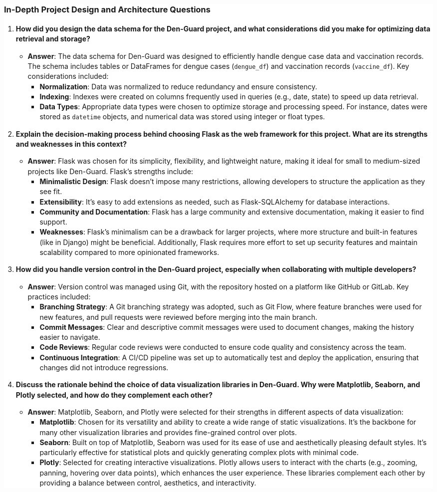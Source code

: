 ### **In-Depth Project Design and Architecture Questions**

1. **How did you design the data schema for the Den-Guard project, and what considerations did you make for optimizing data retrieval and storage?**
    - **Answer**: The data schema for Den-Guard was designed to efficiently handle dengue case data and vaccination records. The schema includes tables or DataFrames for dengue cases (`dengue_df`) and vaccination records (`vaccine_df`). Key considerations included:
        - **Normalization**: Data was normalized to reduce redundancy and ensure consistency.
        - **Indexing**: Indexes were created on columns frequently used in queries (e.g., date, state) to speed up data retrieval.
        - **Data Types**: Appropriate data types were chosen to optimize storage and processing speed. For instance, dates were stored as `datetime` objects, and numerical data was stored using integer or float types.

2. **Explain the decision-making process behind choosing Flask as the web framework for this project. What are its strengths and weaknesses in this context?**
    - **Answer**: Flask was chosen for its simplicity, flexibility, and lightweight nature, making it ideal for small to medium-sized projects like Den-Guard. Flask’s strengths include:
        - **Minimalistic Design**: Flask doesn’t impose many restrictions, allowing developers to structure the application as they see fit.
        - **Extensibility**: It’s easy to add extensions as needed, such as Flask-SQLAlchemy for database interactions.
        - **Community and Documentation**: Flask has a large community and extensive documentation, making it easier to find support.
        - **Weaknesses**: Flask’s minimalism can be a drawback for larger projects, where more structure and built-in features (like in Django) might be beneficial. Additionally, Flask requires more effort to set up security features and maintain scalability compared to more opinionated frameworks.

3. **How did you handle version control in the Den-Guard project, especially when collaborating with multiple developers?**
    - **Answer**: Version control was managed using Git, with the repository hosted on a platform like GitHub or GitLab. Key practices included:
        - **Branching Strategy**: A Git branching strategy was adopted, such as Git Flow, where feature branches were used for new features, and pull requests were reviewed before merging into the main branch.
        - **Commit Messages**: Clear and descriptive commit messages were used to document changes, making the history easier to navigate.
        - **Code Reviews**: Regular code reviews were conducted to ensure code quality and consistency across the team.
        - **Continuous Integration**: A CI/CD pipeline was set up to automatically test and deploy the application, ensuring that changes did not introduce regressions.

4. **Discuss the rationale behind the choice of data visualization libraries in Den-Guard. Why were Matplotlib, Seaborn, and Plotly selected, and how do they complement each other?**
    - **Answer**: Matplotlib, Seaborn, and Plotly were selected for their strengths in different aspects of data visualization:
        - **Matplotlib**: Chosen for its versatility and ability to create a wide range of static visualizations. It’s the backbone for many other visualization libraries and provides fine-grained control over plots.
        - **Seaborn**: Built on top of Matplotlib, Seaborn was used for its ease of use and aesthetically pleasing default styles. It’s particularly effective for statistical plots and quickly generating complex plots with minimal code.
        - **Plotly**: Selected for creating interactive visualizations. Plotly allows users to interact with the charts (e.g., zooming, panning, hovering over data points), which enhances the user experience.
          These libraries complement each other by providing a balance between control, aesthetics, and interactivity.
